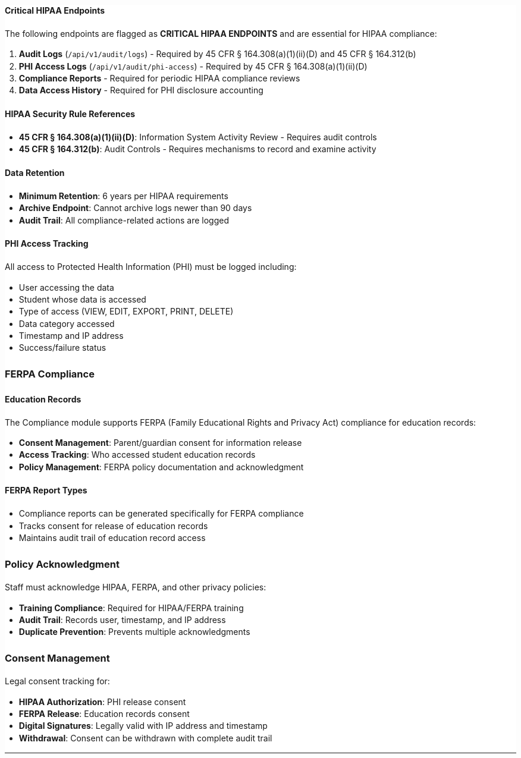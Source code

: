 #### Critical HIPAA Endpoints
The following endpoints are flagged as **CRITICAL HIPAA ENDPOINTS** and are essential for HIPAA compliance:

1. **Audit Logs** (`/api/v1/audit/logs`) - Required by 45 CFR § 164.308(a)(1)(ii)(D) and 45 CFR § 164.312(b)
2. **PHI Access Logs** (`/api/v1/audit/phi-access`) - Required by 45 CFR § 164.308(a)(1)(ii)(D)
3. **Compliance Reports** - Required for periodic HIPAA compliance reviews
4. **Data Access History** - Required for PHI disclosure accounting

#### HIPAA Security Rule References
- **45 CFR § 164.308(a)(1)(ii)(D)**: Information System Activity Review - Requires audit controls
- **45 CFR § 164.312(b)**: Audit Controls - Requires mechanisms to record and examine activity

#### Data Retention
- **Minimum Retention**: 6 years per HIPAA requirements
- **Archive Endpoint**: Cannot archive logs newer than 90 days
- **Audit Trail**: All compliance-related actions are logged

#### PHI Access Tracking
All access to Protected Health Information (PHI) must be logged including:
- User accessing the data
- Student whose data is accessed
- Type of access (VIEW, EDIT, EXPORT, PRINT, DELETE)
- Data category accessed
- Timestamp and IP address
- Success/failure status

### FERPA Compliance

#### Education Records
The Compliance module supports FERPA (Family Educational Rights and Privacy Act) compliance for education records:
- **Consent Management**: Parent/guardian consent for information release
- **Access Tracking**: Who accessed student education records
- **Policy Management**: FERPA policy documentation and acknowledgment

#### FERPA Report Types
- Compliance reports can be generated specifically for FERPA compliance
- Tracks consent for release of education records
- Maintains audit trail of education record access

### Policy Acknowledgment
Staff must acknowledge HIPAA, FERPA, and other privacy policies:
- **Training Compliance**: Required for HIPAA/FERPA training
- **Audit Trail**: Records user, timestamp, and IP address
- **Duplicate Prevention**: Prevents multiple acknowledgments

### Consent Management
Legal consent tracking for:
- **HIPAA Authorization**: PHI release consent
- **FERPA Release**: Education records consent
- **Digital Signatures**: Legally valid with IP address and timestamp
- **Withdrawal**: Consent can be withdrawn with complete audit trail

---